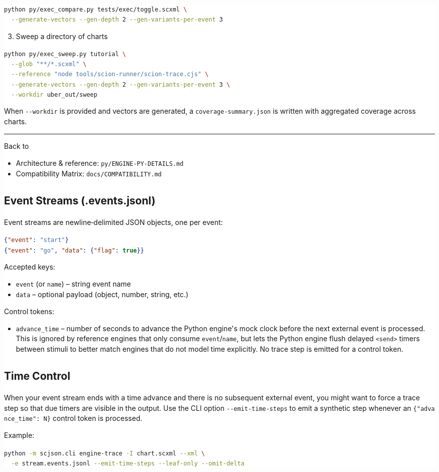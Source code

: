 ```bash
python py/exec_compare.py tests/exec/toggle.scxml \
  --generate-vectors --gen-depth 2 --gen-variants-per-event 3
```

3) Sweep a directory of charts

```bash
python py/exec_sweep.py tutorial \
  --glob "**/*.scxml" \
  --reference "node tools/scion-runner/scion-trace.cjs" \
  --generate-vectors --gen-depth 2 --gen-variants-per-event 3 \
  --workdir uber_out/sweep
```

When `--workdir` is provided and vectors are generated, a `coverage-summary.json` is written with aggregated coverage across charts.

---

Back to
- Architecture & reference: `py/ENGINE-PY-DETAILS.md`
- Compatibility Matrix: `docs/COMPATIBILITY.md`

## Event Streams (.events.jsonl)

Event streams are newline‑delimited JSON objects, one per event:

```json
{"event": "start"}
{"event": "go", "data": {"flag": true}}
```

Accepted keys:
- `event` (or `name`) – string event name
- `data` – optional payload (object, number, string, etc.)

Control tokens:
- `advance_time` – number of seconds to advance the Python engine's mock clock
  before the next external event is processed. This is ignored by reference
  engines that only consume `event`/`name`, but lets the Python engine flush
  delayed `<send>` timers between stimuli to better match engines that do not
  model time explicitly. No trace step is emitted for a control token.

## Time Control

When your event stream ends with a time advance and there is no subsequent
external event, you might want to force a trace step so that due timers are
visible in the output. Use the CLI option `--emit-time-steps` to emit a
synthetic step whenever an `{"advance_time": N}` control token is processed.

Example:

```bash
python -m scjson.cli engine-trace -I chart.scxml --xml \
  -e stream.events.jsonl --emit-time-steps --leaf-only --omit-delta
```
